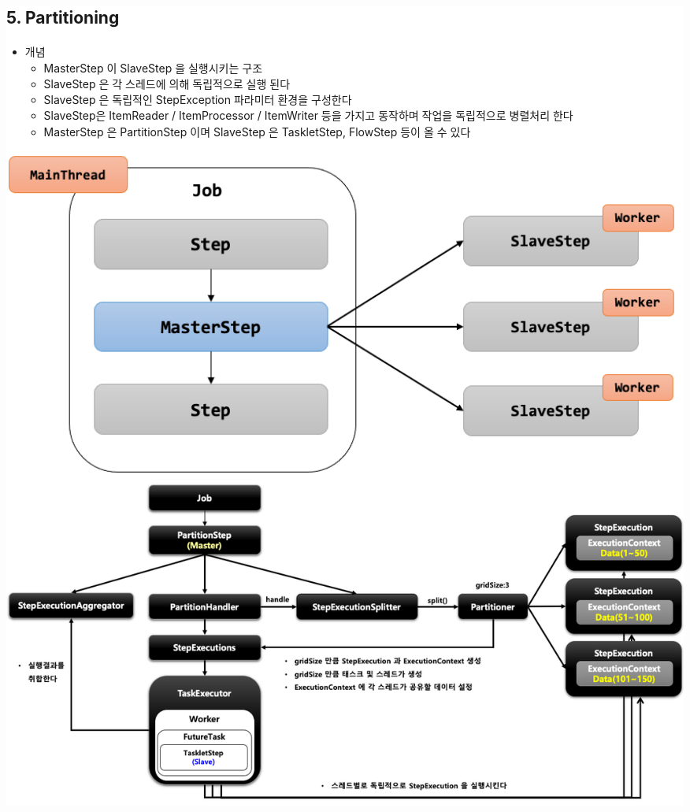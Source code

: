## 5. Partitioning

- 개념
    - MasterStep 이 SlaveStep 을 실행시키는 구조
    - SlaveStep 은 각 스레드에 의해 독립적으로 실행 된다
    - SlaveStep 은 독립적인 StepException 파라미터 환경을 구성한다
    - SlaveStep은 ItemReader / ItemProcessor / ItemWriter 등을 가지고 동작하며 작업을 독립적으로 병렬처리 한다
    - MasterStep 은 PartitionStep 이며 SlaveStep 은 TaskletStep, FlowStep 등이 올 수 있다

<img src="/img/37.png" width="1000px;">

<img src="/img/38.png" width="1000px;">
